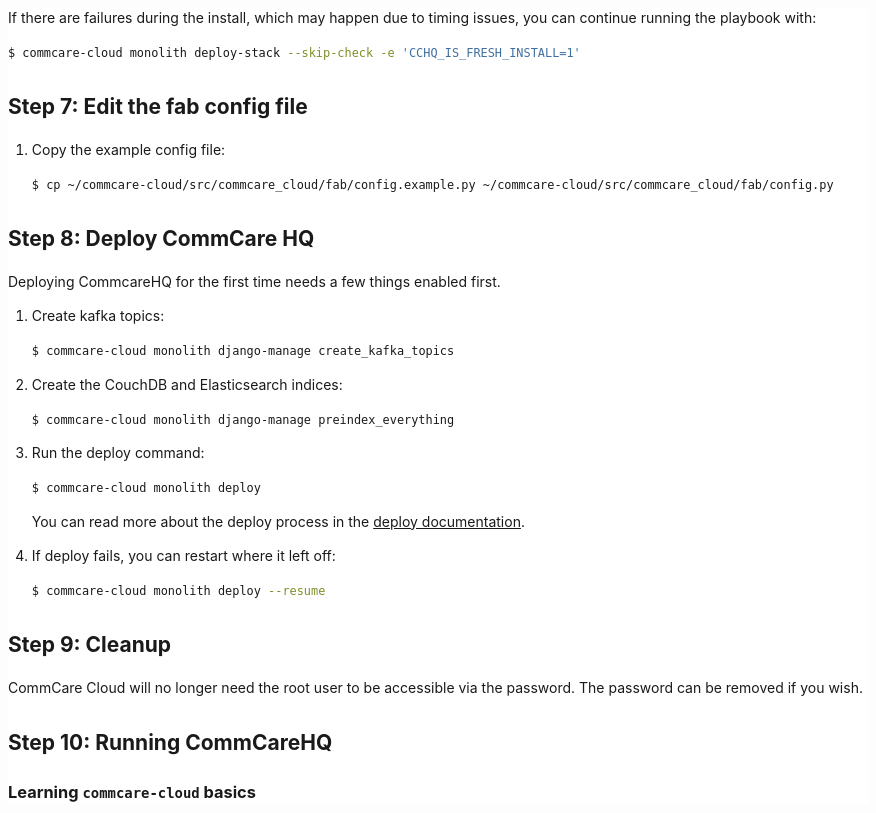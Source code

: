 If there are failures during the install, which may happen due to timing issues, you can continue running the playbook with:

``` bash
$ commcare-cloud monolith deploy-stack --skip-check -e 'CCHQ_IS_FRESH_INSTALL=1'
```

## Step 7: Edit the fab config file

1. Copy the example config file:

    ``` bash
    $ cp ~/commcare-cloud/src/commcare_cloud/fab/config.example.py ~/commcare-cloud/src/commcare_cloud/fab/config.py
    ```

## Step 8: Deploy CommCare HQ

Deploying CommcareHQ for the first time needs a few things enabled first.

1. Create kafka topics:

    ``` bash
    $ commcare-cloud monolith django-manage create_kafka_topics
    ```

1. Create the CouchDB and Elasticsearch indices:

    ```
    $ commcare-cloud monolith django-manage preindex_everything
    ```

1. Run the deploy command:

    ``` bash
    $ commcare-cloud monolith deploy
    ```
    
    You can read more about the deploy process in the [deploy documentation](../commcare-cloud/deploy.md).

1. If deploy fails, you can restart where it left off:

    ``` bash
    $ commcare-cloud monolith deploy --resume
    ```

## Step 9: Cleanup

CommCare Cloud will no longer need the root user to be accessible via the password. The password can be removed if you wish.

## Step 10: Running CommCareHQ

### Learning `commcare-cloud` basics

